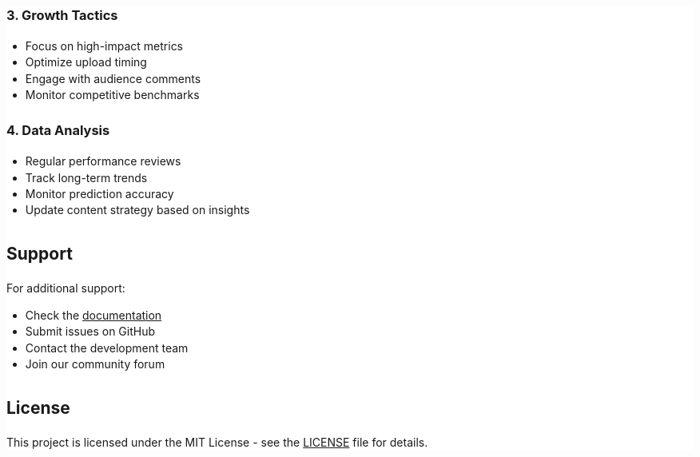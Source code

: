 ### 3. Growth Tactics
- Focus on high-impact metrics
- Optimize upload timing
- Engage with audience comments
- Monitor competitive benchmarks

### 4. Data Analysis
- Regular performance reviews
- Track long-term trends
- Monitor prediction accuracy
- Update content strategy based on insights

## Support

For additional support:
- Check the [documentation](docs/)
- Submit issues on GitHub
- Contact the development team
- Join our community forum

## License

This project is licensed under the MIT License - see the [LICENSE](LICENSE) file for details. 